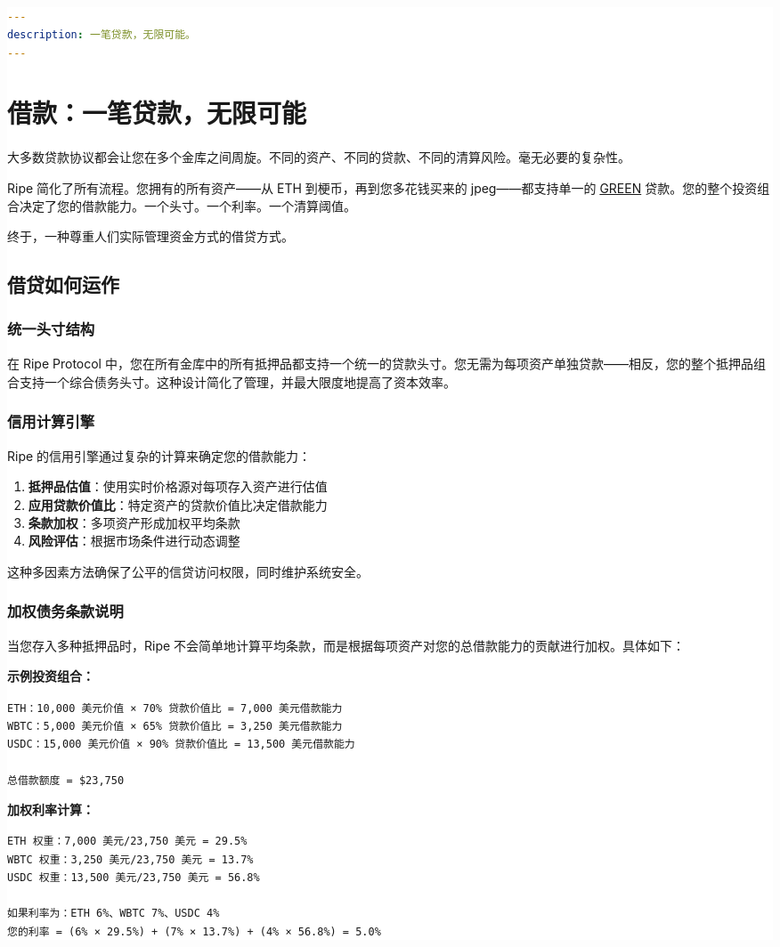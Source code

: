 ```yaml
---
description: 一笔贷款，无限可能。
---
```


# 借款：一笔贷款，无限可能

大多数贷款协议都会让您在多个金库之间周旋。不同的资产、不同的贷款、不同的清算风险。毫无必要的复杂性。

Ripe 简化了所有流程。您拥有的所有资产——从 ETH 到梗币，再到您多花钱买来的 jpeg——都支持单一的 [GREEN](01-green-stablecoin.md) 贷款。您的整个投资组合决定了您的借款能力。一个头寸。一个利率。一个清算阈值。

终于，一种尊重人们实际管理资金方式的借贷方式。

## 借贷如何运作

### 统一头寸结构

在 Ripe Protocol 中，您在所有金库中的所有抵押品都支持一个统一的贷款头寸。您无需为每项资产单独贷款——相反，您的整个抵押品组合支持一个综合债务头寸。这种设计简化了管理，并最大限度地提高了资本效率。

### 信用计算引擎

Ripe 的信用引擎通过复杂的计算来确定您的借款能力：

1. **抵押品估值**：使用实时价格源对每项存入资产进行估值
2. **应用贷款价值比**：特定资产的贷款价值比决定借款能力
3. **条款加权**：多项资产形成加权平均条款
4. **风险评估**：根据市场条件进行动态调整

这种多因素方法确保了公平的信贷访问权限，同时维护系统安全。

### 加权债务条款说明

当您存入多种抵押品时，Ripe 不会简单地计算平均条款，而是根据每项资产对您的总借款能力的贡献进行加权。具体如下：

**示例投资组合：**

```
ETH：10,000 美元价值 × 70% 贷款价值比 = 7,000 美元借款能力
WBTC：5,000 美元价值 × 65% 贷款价值比 = 3,250 美元借款能力
USDC：15,000 美元价值 × 90% 贷款价值比 = 13,500 美元借款能力

总借款额度 = $23,750
```

**加权利率计算：**

```
ETH 权重：7,000 美元/23,750 美元 = 29.5%
WBTC 权重：3,250 美元/23,750 美元 = 13.7%
USDC 权重：13,500 美元/23,750 美元 = 56.8%

如果利率为：ETH 6%、WBTC 7%、USDC 4%
您的利率 = (6% × 29.5%) + (7% × 13.7%) + (4% × 56.8%) = 5.0%
```
